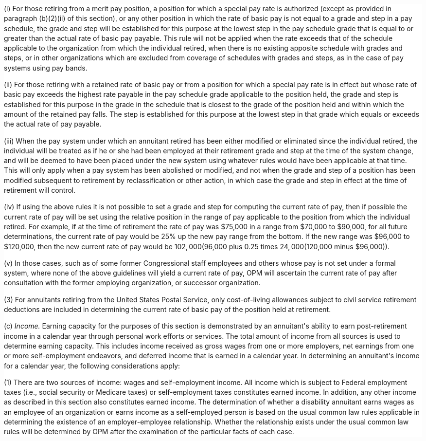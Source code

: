 (i) For those retiring from a merit pay position, a position for which a special pay rate is authorized (except as provided in paragraph (b)(2)(ii) of this section), or any other position in which the rate of basic pay is not equal to a grade and step in a pay schedule, the grade and step will be established for this purpose at the lowest step in the pay schedule grade that is equal to or greater than the actual rate of basic pay payable. This rule will not be applied when the rate exceeds that of the schedule applicable to the organization from which the individual retired, when there is no existing apposite schedule with grades and steps, or in other organizations which are excluded from coverage of schedules with grades and steps, as in the case of pay systems using pay bands.

(ii) For those retiring with a retained rate of basic pay or from a position for which a special pay rate is in effect but whose rate of basic pay exceeds the highest rate payable in the pay schedule grade applicable to the position held, the grade and step is established for this purpose in the grade in the schedule that is closest to the grade of the position held and within which the amount of the retained pay falls. The step is established for this purpose at the lowest step in that grade which equals or exceeds the actual rate of pay payable.

(iii) When the pay system under which an annuitant retired has been either modified or eliminated since the individual retired, the individual will be treated as if he or she had been employed at their retirement grade and step at the time of the system change, and will be deemed to have been placed under the new system using whatever rules would have been applicable at that time. This will only apply when a pay system has been abolished or modified, and not when the grade and step of a position has been modified subsequent to retirement by reclassification or other action, in which case the grade and step in effect at the time of retirement will control.

(iv) If using the above rules it is not possible to set a grade and step for computing the current rate of pay, then if possible the current rate of pay will be set using the relative position in the range of pay applicable to the position from which the individual retired. For example, if at the time of retirement the rate of pay was $75,000 in a range from $70,000 to $90,000, for all future determinations, the current rate of pay would be 25% up the new pay range from the bottom. If the new range was $96,000 to $120,000, then the new current rate of pay would be $102,000 ($96,000 plus 0.25 times $24,000 ($120,000 minus $96,000)).

(v) In those cases, such as of some former Congressional staff employees and others whose pay is not set under a formal system, where none of the above guidelines will yield a current rate of pay, OPM will ascertain the current rate of pay after consultation with the former employing organization, or successor organization.

(3) For annuitants retiring from the United States Postal Service, only cost-of-living allowances subject to civil service retirement deductions are included in determining the current rate of basic pay of the position held at retirement.

(c) *Income.* Earning capacity for the purposes of this section is demonstrated by an annuitant's ability to earn post-retirement income in a calendar year through personal work efforts or services. The total amount of income from all sources is used to determine earning capacity. This includes income received as gross wages from one or more employers, net earnings from one or more self-employment endeavors, and deferred income that is earned in a calendar year. In determining an annuitant's income for a calendar year, the following considerations apply:

(1) There are two sources of income: wages and self-employment income. All income which is subject to Federal employment taxes (i.e., social security or Medicare taxes) or self-employment taxes constitutes earned income. In addition, any other income as described in this section also constitutes earned income. The determination of whether a disability annuitant earns wages as an employee of an organization or earns income as a self-employed person is based on the usual common law rules applicable in determining the existence of an employer-employee relationship. Whether the relationship exists under the usual common law rules will be determined by OPM after the examination of the particular facts of each case.
